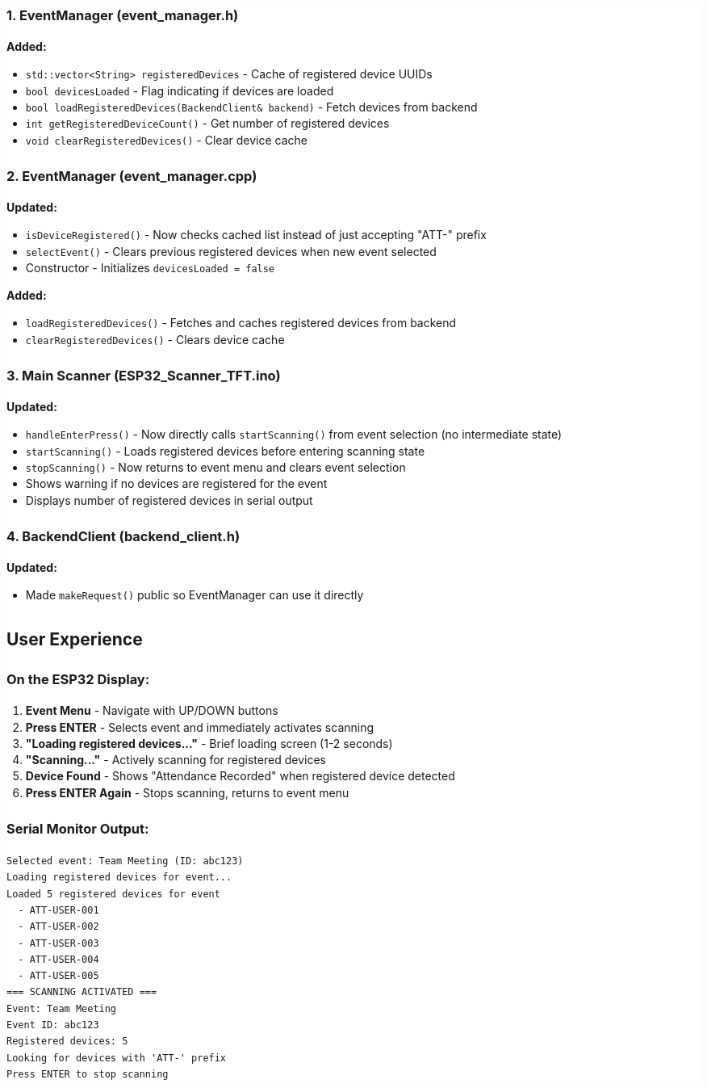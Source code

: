 ### 1. EventManager (event_manager.h)

**Added:**
- `std::vector<String> registeredDevices` - Cache of registered device UUIDs
- `bool devicesLoaded` - Flag indicating if devices are loaded
- `bool loadRegisteredDevices(BackendClient& backend)` - Fetch devices from backend
- `int getRegisteredDeviceCount()` - Get number of registered devices
- `void clearRegisteredDevices()` - Clear device cache

### 2. EventManager (event_manager.cpp)

**Updated:**
- `isDeviceRegistered()` - Now checks cached list instead of just accepting "ATT-" prefix
- `selectEvent()` - Clears previous registered devices when new event selected
- Constructor - Initializes `devicesLoaded = false`

**Added:**
- `loadRegisteredDevices()` - Fetches and caches registered devices from backend
- `clearRegisteredDevices()` - Clears device cache

### 3. Main Scanner (ESP32_Scanner_TFT.ino)

**Updated:**
- `handleEnterPress()` - Now directly calls `startScanning()` from event selection (no intermediate state)
- `startScanning()` - Loads registered devices before entering scanning state
- `stopScanning()` - Now returns to event menu and clears event selection
- Shows warning if no devices are registered for the event
- Displays number of registered devices in serial output

### 4. BackendClient (backend_client.h)

**Updated:**
- Made `makeRequest()` public so EventManager can use it directly

## User Experience

### On the ESP32 Display:

1. **Event Menu** - Navigate with UP/DOWN buttons
2. **Press ENTER** - Selects event and immediately activates scanning
3. **"Loading registered devices..."** - Brief loading screen (1-2 seconds)
4. **"Scanning..."** - Actively scanning for registered devices
5. **Device Found** - Shows "Attendance Recorded" when registered device detected
6. **Press ENTER Again** - Stops scanning, returns to event menu

### Serial Monitor Output:

```
Selected event: Team Meeting (ID: abc123)
Loading registered devices for event...
Loaded 5 registered devices for event
  - ATT-USER-001
  - ATT-USER-002
  - ATT-USER-003
  - ATT-USER-004
  - ATT-USER-005
=== SCANNING ACTIVATED ===
Event: Team Meeting
Event ID: abc123
Registered devices: 5
Looking for devices with 'ATT-' prefix
Press ENTER to stop scanning

```